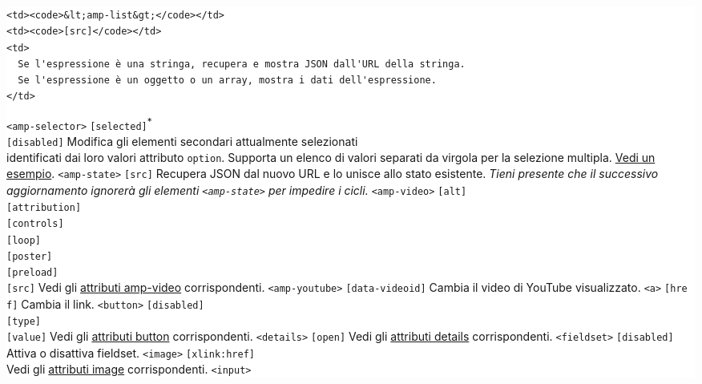     <td><code>&lt;amp-list&gt;</code></td>
    <td><code>[src]</code></td>
    <td>
      Se l'espressione è una stringa, recupera e mostra JSON dall'URL della stringa.
      Se l'espressione è un oggetto o un array, mostra i dati dell'espressione.
    </td>
  </tr>
  <tr>
    <td><code>&lt;amp-selector&gt;</code></td>
    <td><code>[selected]</code><sup>*</sup><br><code>[disabled]</code></td>
    <td>Modifica gli elementi secondari attualmente selezionati<br>identificati dai loro valori attributo <code>option</code>. Supporta un elenco di valori separati da virgola per la selezione multipla. <a href="https://ampbyexample.com/advanced/image_galleries_with_amp-carousel/#linking-carousels-with-amp-bind">Vedi un esempio</a>.</td>
  </tr>
  <tr>
    <td><code>&lt;amp-state&gt;</code></td>
    <td><code>[src]</code></td>
    <td>Recupera JSON dal nuovo URL e lo unisce allo stato esistente. <em>Tieni presente che il successivo aggiornamento ignorerà gli elementi <code>&lt;amp-state&gt;</code> per impedire i cicli.</em></td>
  </tr>
  <tr>
    <td><code>&lt;amp-video&gt;</code></td>
    <td><code>[alt]</code><br><code>[attribution]</code><br><code>[controls]</code><br><code>[loop]</code><br><code>[poster]</code><br><code>[preload]</code><br><code>[src]</code></td>
    <td>Vedi gli <a href="https://www.ampproject.org/docs/reference/components/media/amp-video#attributes">attributi amp-video</a> corrispondenti.</td>
  </tr>
  <tr>
    <td><code>&lt;amp-youtube&gt;</code></td>
    <td><code>[data-videoid]</code></td>
    <td>Cambia il video di YouTube visualizzato.</td>
  </tr>
  <tr>
    <td><code>&lt;a&gt;</code></td>
    <td><code>[href]</code></td>
    <td>Cambia il link.</td>
  </tr>
  <tr>
    <td><code>&lt;button&gt;</code></td>
    <td><code>[disabled]</code><br><code>[type]</code><br><code>[value]</code></td>
    <td>Vedi gli <a href="https://developer.mozilla.org/en-US/docs/Web/HTML/Element/button#Attributes">attributi button</a> corrispondenti.</td>
  </tr>
  <tr>
    <td><code>&lt;details&gt;</code></td>
    <td><code>[open]</code></td>
    <td>Vedi gli <a href="https://developer.mozilla.org/en-US/docs/Web/HTML/Element/details#Attributes">attributi details</a> corrispondenti.</td>
  </tr>
  <tr>
    <td><code>&lt;fieldset&gt;</code></td>
    <td><code>[disabled]</code></td>
    <td>Attiva o disattiva fieldset.</td>
  </tr>
  <tr>
    <td><code>&lt;image&gt;</code></td>
    <td><code>[xlink:href]</code><br>
      <td> Vedi gli <a href="https://developer.mozilla.org/en-US/docs/Web/SVG/Element/image">attributi image</a> corrispondenti.</td>
    </tr>
    <tr>
      <td><code>&lt;input&gt;</code></td>